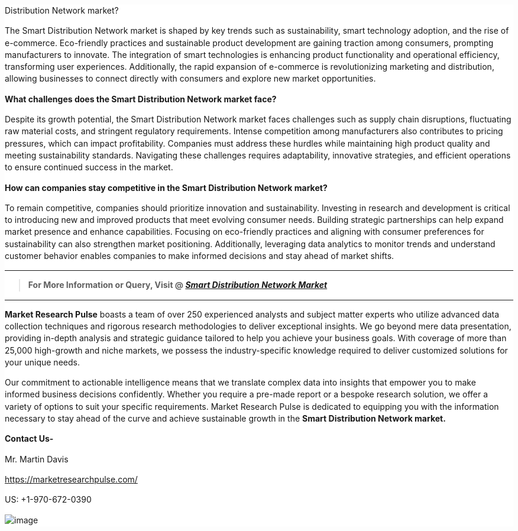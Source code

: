 Distribution Network market?</strong></p><p>The Smart Distribution Network market is shaped by key trends such as sustainability, smart technology adoption, and the rise of e-commerce. Eco-friendly practices and sustainable product development are gaining traction among consumers, prompting manufacturers to innovate. The integration of smart technologies is enhancing product functionality and operational efficiency, transforming user experiences. Additionally, the rapid expansion of e-commerce is revolutionizing marketing and distribution, allowing businesses to connect directly with consumers and explore new market opportunities.</p><p><strong>What challenges does the Smart Distribution Network market face?</strong></p><p>Despite its growth potential, the Smart Distribution Network market faces challenges such as supply chain disruptions, fluctuating raw material costs, and stringent regulatory requirements. Intense competition among manufacturers also contributes to pricing pressures, which can impact profitability. Companies must address these hurdles while maintaining high product quality and meeting sustainability standards. Navigating these challenges requires adaptability, innovative strategies, and efficient operations to ensure continued success in the market.</p><p><strong>How can companies stay competitive in the Smart Distribution Network market?</strong></p><p>To remain competitive, companies should prioritize innovation and sustainability. Investing in research and development is critical to introducing new and improved products that meet evolving consumer needs. Building strategic partnerships can help expand market presence and enhance capabilities. Focusing on eco-friendly practices and aligning with consumer preferences for sustainability can also strengthen market positioning. Additionally, leveraging data analytics to monitor trends and understand customer behavior enables companies to make informed decisions and stay ahead of market shifts.</p><hr /><blockquote><p><strong>For More Information or Query, Visit @&nbsp;<em><a href="https://marketresearchpulse.com/report/91408/smart-distribution-network-market?utm_source=Linkedin&utm_medium=0116">Smart Distribution Network Market</a></em></strong></p></blockquote><hr /><p><strong>Market Research Pulse</strong> boasts a team of over 250 experienced analysts and subject matter experts who utilize advanced data collection techniques and rigorous research methodologies to deliver exceptional insights. We go beyond mere data presentation, providing in-depth analysis and strategic guidance tailored to help you achieve your business goals. With coverage of more than 25,000 high-growth and niche markets, we possess the industry-specific knowledge required to deliver customized solutions for your unique needs.</p><p>Our commitment to actionable intelligence means that we translate complex data into insights that empower you to make informed business decisions confidently. Whether you require a pre-made report or a bespoke research solution, we offer a variety of options to suit your specific requirements. Market Research Pulse is dedicated to equipping you with the information necessary to stay ahead of the curve and achieve sustainable growth in the <strong>Smart Distribution Network market.</strong></p><p><strong>Contact Us-</strong></p><p>Mr. Martin Davis</p><p>https://marketresearchpulse.com/</p><p>US: +1-970-672-0390</p>
![image](https://github.com/user-attachments/assets/66d77a22-17bb-4972-9179-11626131dd42)
